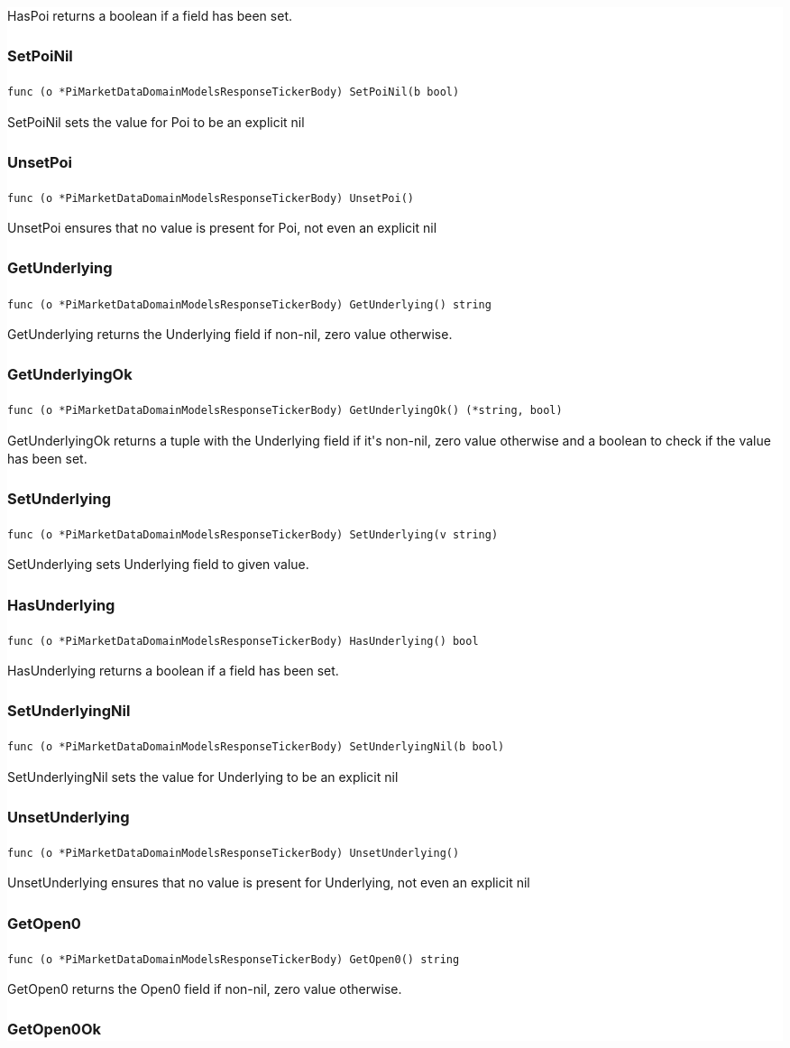 HasPoi returns a boolean if a field has been set.

### SetPoiNil

`func (o *PiMarketDataDomainModelsResponseTickerBody) SetPoiNil(b bool)`

 SetPoiNil sets the value for Poi to be an explicit nil

### UnsetPoi
`func (o *PiMarketDataDomainModelsResponseTickerBody) UnsetPoi()`

UnsetPoi ensures that no value is present for Poi, not even an explicit nil
### GetUnderlying

`func (o *PiMarketDataDomainModelsResponseTickerBody) GetUnderlying() string`

GetUnderlying returns the Underlying field if non-nil, zero value otherwise.

### GetUnderlyingOk

`func (o *PiMarketDataDomainModelsResponseTickerBody) GetUnderlyingOk() (*string, bool)`

GetUnderlyingOk returns a tuple with the Underlying field if it's non-nil, zero value otherwise
and a boolean to check if the value has been set.

### SetUnderlying

`func (o *PiMarketDataDomainModelsResponseTickerBody) SetUnderlying(v string)`

SetUnderlying sets Underlying field to given value.

### HasUnderlying

`func (o *PiMarketDataDomainModelsResponseTickerBody) HasUnderlying() bool`

HasUnderlying returns a boolean if a field has been set.

### SetUnderlyingNil

`func (o *PiMarketDataDomainModelsResponseTickerBody) SetUnderlyingNil(b bool)`

 SetUnderlyingNil sets the value for Underlying to be an explicit nil

### UnsetUnderlying
`func (o *PiMarketDataDomainModelsResponseTickerBody) UnsetUnderlying()`

UnsetUnderlying ensures that no value is present for Underlying, not even an explicit nil
### GetOpen0

`func (o *PiMarketDataDomainModelsResponseTickerBody) GetOpen0() string`

GetOpen0 returns the Open0 field if non-nil, zero value otherwise.

### GetOpen0Ok
